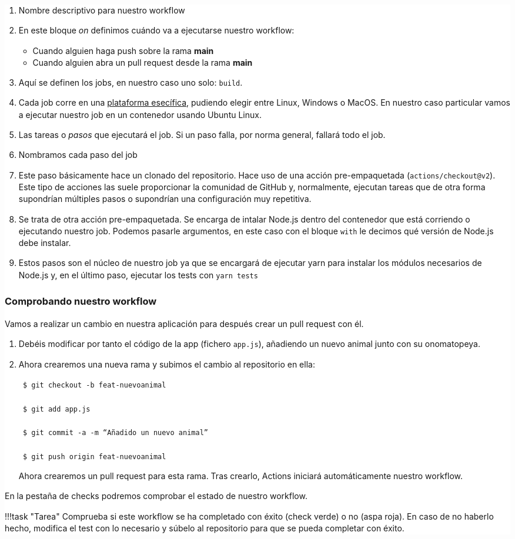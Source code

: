 1. Nombre descriptivo para nuestro workflow

2. En este bloque *on* definimos cuándo va a ejecutarse nuestro workflow:
   
   + Cuando alguien haga push sobre la rama **main**
   + Cuando alguien abra un pull request desde la rama **main**

3. Aquí se definen los jobs, en nuestro caso uno solo: `build`. 

4. Cada job corre en una [plataforma esecífica](https://docs.github.com/en/actions/using-workflows/workflow-syntax-for-github-actions#jobsjob_idruns-on), pudiendo elegir entre Linux, Windows o MacOS. En nuestro caso particular vamos a ejecutar nuestro job en un contenedor usando Ubuntu Linux.

5. Las tareas o *pasos* que ejecutará el job. Si un paso falla, por norma general, fallará todo el job.

6. Nombramos cada paso del job

7. Este paso básicamente hace un clonado del repositorio. 
   Hace uso de una acción pre-empaquetada (`actions/checkout@v2`). Este tipo de acciones las suele proporcionar la comunidad de GitHub y, normalmente, ejecutan tareas que de otra forma supondrían múltiples pasos o supondrían una configuración muy repetitiva.

8. Se trata de otra acción pre-empaquetada. Se encarga de intalar Node.js dentro del contenedor que está corriendo o ejecutando nuestro job. Podemos pasarle argumentos, en este caso con el bloque `with` le decimos qué versión de Node.js debe instalar.

9. Estos pasos son el núcleo de nuestro job ya que se encargará de ejecutar yarn para instalar los módulos necesarios de Node.js y, en el último paso, ejecutar los tests con `yarn tests`

### Comprobando nuestro workflow

Vamos a realizar un cambio en nuestra aplicación para después crear un pull request con él. 

1. Debéis modificar por tanto el código de la app (fichero `app.js`), añadiendo un nuevo animal junto con su onomatopeya.

2. Ahora crearemos una nueva rama y subimos el cambio al repositorio en ella: 
   
   ```console
    $ git checkout -b feat-nuevoanimal
   
    $ git add app.js
   
    $ git commit -a -m “Añadido un nuevo animal”
   
    $ git push origin feat-nuevoanimal
   ```
   
   Ahora crearemos un pull request para esta rama. Tras crearlo, Actions iniciará automáticamente nuestro workflow. 

En la pestaña de checks podremos comprobar el estado de nuestro workflow.

!!!task "Tarea"
    Comprueba si este workflow se ha completado con éxito (check verde) o no (aspa roja). En caso de no haberlo hecho, modifica el test con lo necesario y súbelo al repositorio para que se pueda completar con éxito.
